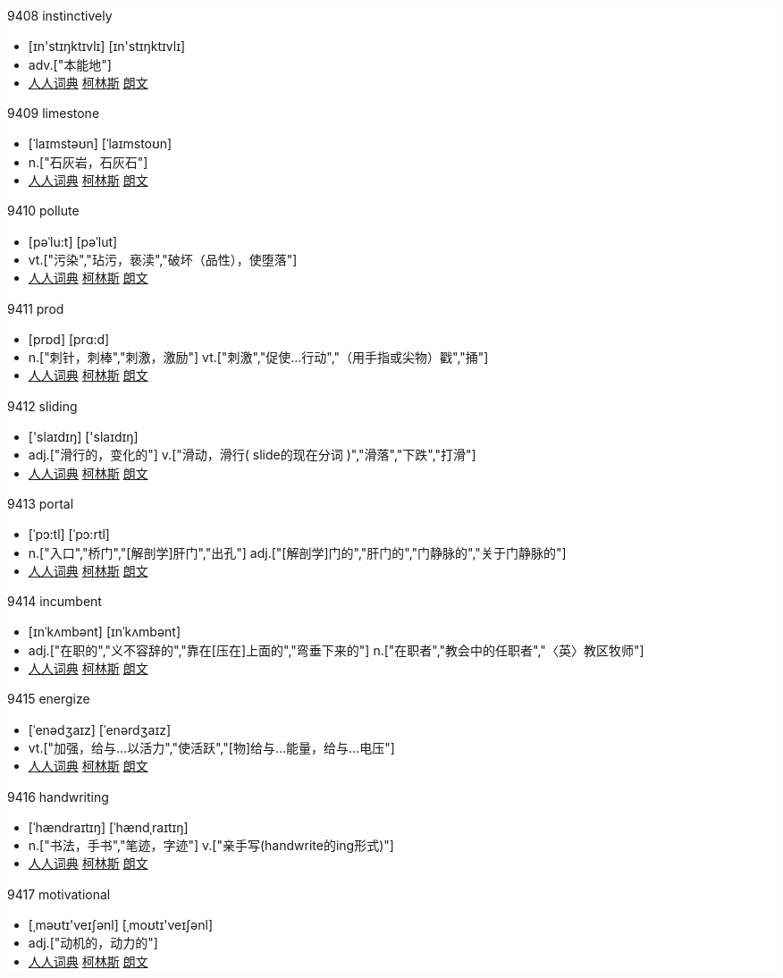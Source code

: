 9408 instinctively 
- [ɪn'stɪŋktɪvlɪ]  [ɪn'stɪŋktɪvlɪ] 
- adv.["本能地"]   
- [人人词典](https://www.91dict.com/words?w=instinctively) [柯林斯](https://www.collinsdictionary.com/zh/dictionary/english/instinctively) [朗文](https://www.ldoceonline.com/dictionary/instinctively) 

9409 limestone 
- [ˈlaɪmstəʊn]  [ˈlaɪmstoʊn] 
- n.["石灰岩，石灰石"]   
- [人人词典](https://www.91dict.com/words?w=limestone) [柯林斯](https://www.collinsdictionary.com/zh/dictionary/english/limestone) [朗文](https://www.ldoceonline.com/dictionary/limestone) 

9410 pollute 
- [pəˈlu:t]  [pəˈlut] 
- vt.["污染","玷污，亵渎","破坏（品性），使堕落"]   
- [人人词典](https://www.91dict.com/words?w=pollute) [柯林斯](https://www.collinsdictionary.com/zh/dictionary/english/pollute) [朗文](https://www.ldoceonline.com/dictionary/pollute) 

9411 prod 
- [prɒd]  [prɑ:d] 
- n.["刺针，刺棒","刺激，激励"]  vt.["刺激","促使…行动","（用手指或尖物）戳","捅"]   
- [人人词典](https://www.91dict.com/words?w=prod) [柯林斯](https://www.collinsdictionary.com/zh/dictionary/english/prod) [朗文](https://www.ldoceonline.com/dictionary/prod) 

9412 sliding 
- ['slaɪdɪŋ]  ['slaɪdɪŋ] 
- adj.["滑行的，变化的"]  v.["滑动，滑行( slide的现在分词 )","滑落","下跌","打滑"]   
- [人人词典](https://www.91dict.com/words?w=sliding) [柯林斯](https://www.collinsdictionary.com/zh/dictionary/english/sliding) [朗文](https://www.ldoceonline.com/dictionary/sliding) 

9413 portal 
- [ˈpɔ:tl]  [ˈpɔ:rtl] 
- n.["入口","桥门","[解剖学]肝门","出孔"]  adj.["[解剖学]门的","肝门的","门静脉的","关于门静脉的"]   
- [人人词典](https://www.91dict.com/words?w=portal) [柯林斯](https://www.collinsdictionary.com/zh/dictionary/english/portal) [朗文](https://www.ldoceonline.com/dictionary/portal) 

9414 incumbent 
- [ɪnˈkʌmbənt]  [ɪnˈkʌmbənt] 
- adj.["在职的","义不容辞的","靠在[压在]上面的","弯垂下来的"]  n.["在职者","教会中的任职者","〈英〉教区牧师"]   
- [人人词典](https://www.91dict.com/words?w=incumbent) [柯林斯](https://www.collinsdictionary.com/zh/dictionary/english/incumbent) [朗文](https://www.ldoceonline.com/dictionary/incumbent) 

9415 energize 
- [ˈenədʒaɪz]  [ˈenərdʒaɪz] 
- vt.["加强，给与…以活力","使活跃","[物]给与…能量，给与…电压"]   
- [人人词典](https://www.91dict.com/words?w=energize) [柯林斯](https://www.collinsdictionary.com/zh/dictionary/english/energize) [朗文](https://www.ldoceonline.com/dictionary/energize) 

9416 handwriting 
- [ˈhændraɪtɪŋ]  [ˈhændˌraɪtɪŋ] 
- n.["书法，手书","笔迹，字迹"]  v.["亲手写(handwrite的ing形式)"]   
- [人人词典](https://www.91dict.com/words?w=handwriting) [柯林斯](https://www.collinsdictionary.com/zh/dictionary/english/handwriting) [朗文](https://www.ldoceonline.com/dictionary/handwriting) 

9417 motivational 
- [ˌməʊtɪ'veɪʃənl]  [ˌmoʊtɪ'veɪʃənl] 
- adj.["动机的，动力的"]   
- [人人词典](https://www.91dict.com/words?w=motivational) [柯林斯](https://www.collinsdictionary.com/zh/dictionary/english/motivational) [朗文](https://www.ldoceonline.com/dictionary/motivational) 

